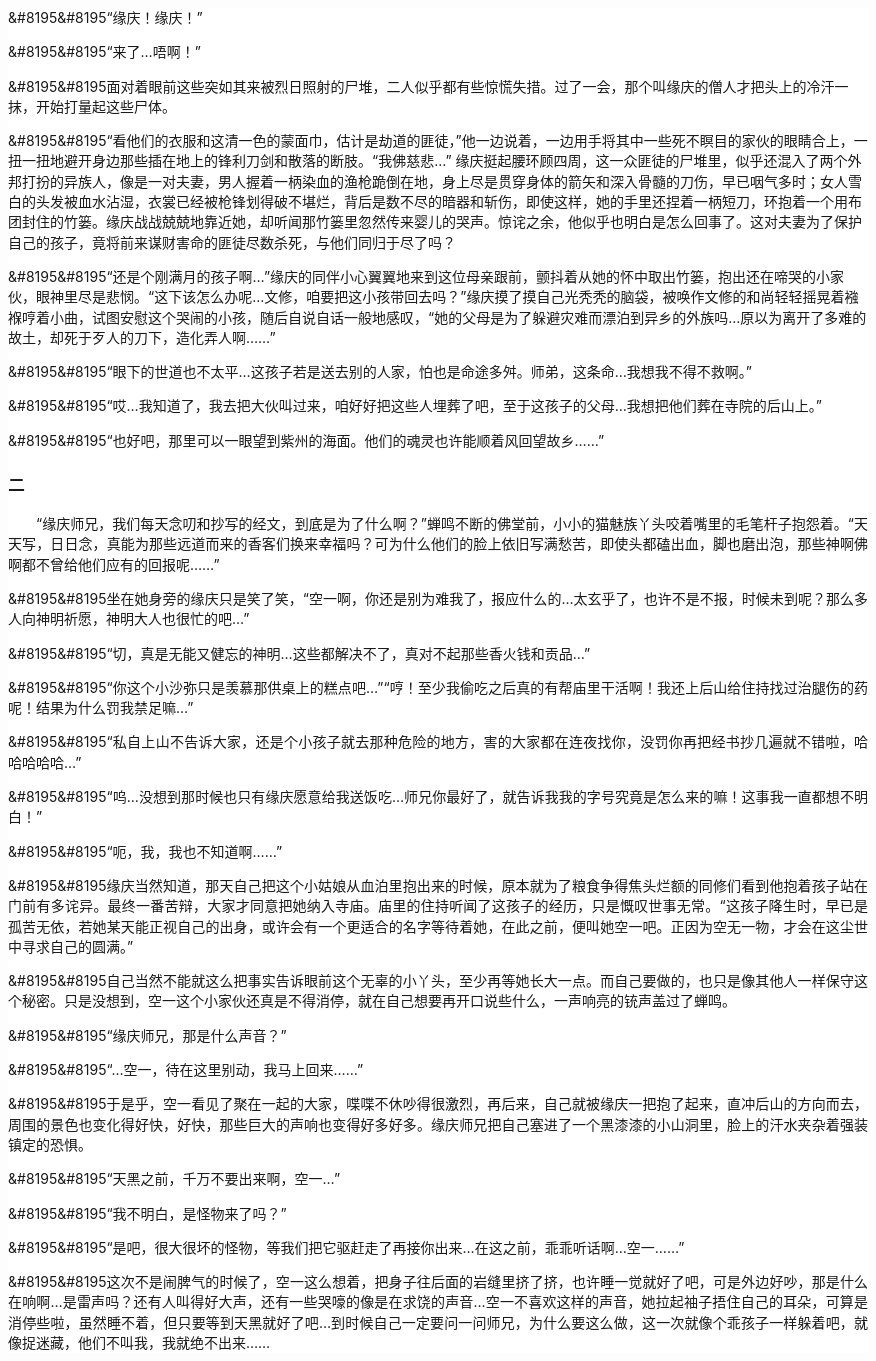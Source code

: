 &#8195&#8195“缘庆！缘庆！”<br>

&#8195&#8195“来了…唔啊！”

&#8195&#8195面对着眼前这些突如其来被烈日照射的尸堆，二人似乎都有些惊慌失措。过了一会，那个叫缘庆的僧人才把头上的冷汗一抹，开始打量起这些尸体。

&#8195&#8195“看他们的衣服和这清一色的蒙面巾，估计是劫道的匪徒，”他一边说着，一边用手将其中一些死不瞑目的家伙的眼睛合上，一扭一扭地避开身边那些插在地上的锋利刀剑和散落的断肢。“我佛慈悲…” 缘庆挺起腰环顾四周，这一众匪徒的尸堆里，似乎还混入了两个外邦打扮的异族人，像是一对夫妻，男人握着一柄染血的渔枪跪倒在地，身上尽是贯穿身体的箭矢和深入骨髓的刀伤，早已咽气多时；女人雪白的头发被血水沾湿，衣裳已经被枪锋划得破不堪烂，背后是数不尽的暗器和斩伤，即使这样，她的手里还捏着一柄短刀，环抱着一个用布团封住的竹篓。缘庆战战兢兢地靠近她，却听闻那竹篓里忽然传来婴儿的哭声。惊诧之余，他似乎也明白是怎么回事了。这对夫妻为了保护自己的孩子，竟将前来谋财害命的匪徒尽数杀死，与他们同归于尽了吗？<br>

&#8195&#8195“还是个刚满月的孩子啊…”缘庆的同伴小心翼翼地来到这位母亲跟前，颤抖着从她的怀中取出竹篓，抱出还在啼哭的小家伙，眼神里尽是悲悯。“这下该怎么办呢…文修，咱要把这小孩带回去吗？”缘庆摸了摸自己光秃秃的脑袋，被唤作文修的和尚轻轻摇晃着襁褓哼着小曲，试图安慰这个哭闹的小孩，随后自说自话一般地感叹，“她的父母是为了躲避灾难而漂泊到异乡的外族吗…原以为离开了多难的故土，却死于歹人的刀下，造化弄人啊……” <br>

&#8195&#8195“眼下的世道也不太平…这孩子若是送去别的人家，怕也是命途多舛。师弟，这条命…我想我不得不救啊。”<br>

&#8195&#8195“哎…我知道了，我去把大伙叫过来，咱好好把这些人埋葬了吧，至于这孩子的父母…我想把他们葬在寺院的后山上。”<br>

&#8195&#8195“也好吧，那里可以一眼望到紫州的海面。他们的魂灵也许能顺着风回望故乡……” <br>
</div>

### **二**
<div style="text-align: justify;" markdown>
&#8195&#8195“缘庆师兄，我们每天念叨和抄写的经文，到底是为了什么啊？”蝉鸣不断的佛堂前，小小的猫魅族丫头咬着嘴里的毛笔杆子抱怨着。“天天写，日日念，真能为那些远道而来的香客们换来幸福吗？可为什么他们的脸上依旧写满愁苦，即使头都磕出血，脚也磨出泡，那些神啊佛啊都不曾给他们应有的回报呢……” <br>

&#8195&#8195坐在她身旁的缘庆只是笑了笑，“空一啊，你还是别为难我了，报应什么的…太玄乎了，也许不是不报，时候未到呢？那么多人向神明祈愿，神明大人也很忙的吧…”<br>

&#8195&#8195“切，真是无能又健忘的神明…这些都解决不了，真对不起那些香火钱和贡品…”<br>

&#8195&#8195“你这个小沙弥只是羡慕那供桌上的糕点吧…”“哼！至少我偷吃之后真的有帮庙里干活啊！我还上后山给住持找过治腿伤的药呢！结果为什么罚我禁足嘛…”<br>

&#8195&#8195“私自上山不告诉大家，还是个小孩子就去那种危险的地方，害的大家都在连夜找你，没罚你再把经书抄几遍就不错啦，哈哈哈哈哈…”<br>

&#8195&#8195“呜…没想到那时候也只有缘庆愿意给我送饭吃…师兄你最好了，就告诉我我的字号究竟是怎么来的嘛！这事我一直都想不明白！”<br>

&#8195&#8195“呃，我，我也不知道啊……” <br>

&#8195&#8195缘庆当然知道，那天自己把这个小姑娘从血泊里抱出来的时候，原本就为了粮食争得焦头烂额的同修们看到他抱着孩子站在门前有多诧异。最终一番苦辩，大家才同意把她纳入寺庙。庙里的住持听闻了这孩子的经历，只是慨叹世事无常。“这孩子降生时，早已是孤苦无依，若她某天能正视自己的出身，或许会有一个更适合的名字等待着她，在此之前，便叫她空一吧。正因为空无一物，才会在这尘世中寻求自己的圆满。” <br>

&#8195&#8195自己当然不能就这么把事实告诉眼前这个无辜的小丫头，至少再等她长大一点。而自己要做的，也只是像其他人一样保守这个秘密。只是没想到，空一这个小家伙还真是不得消停，就在自己想要再开口说些什么，一声响亮的铳声盖过了蝉鸣。<br>

&#8195&#8195“缘庆师兄，那是什么声音？”<br>

&#8195&#8195“…空一，待在这里别动，我马上回来……” <br>

&#8195&#8195于是乎，空一看见了聚在一起的大家，喋喋不休吵得很激烈，再后来，自己就被缘庆一把抱了起来，直冲后山的方向而去，周围的景色也变化得好快，好快，那些巨大的声响也变得好多好多。缘庆师兄把自己塞进了一个黑漆漆的小山洞里，脸上的汗水夹杂着强装镇定的恐惧。 <br>

&#8195&#8195“天黑之前，千万不要出来啊，空一…”<br>

&#8195&#8195“我不明白，是怪物来了吗？”<br>

&#8195&#8195“是吧，很大很坏的怪物，等我们把它驱赶走了再接你出来…在这之前，乖乖听话啊…空一……” <br>

&#8195&#8195这次不是闹脾气的时候了，空一这么想着，把身子往后面的岩缝里挤了挤，也许睡一觉就好了吧，可是外边好吵，那是什么在响啊…是雷声吗？还有人叫得好大声，还有一些哭嚎的像是在求饶的声音…空一不喜欢这样的声音，她拉起袖子捂住自己的耳朵，可算是消停些啦，虽然睡不着，但只要等到天黑就好了吧…到时候自己一定要问一问师兄，为什么要这么做，这一次就像个乖孩子一样躲着吧，就像捉迷藏，他们不叫我，我就绝不出来…… <br>
